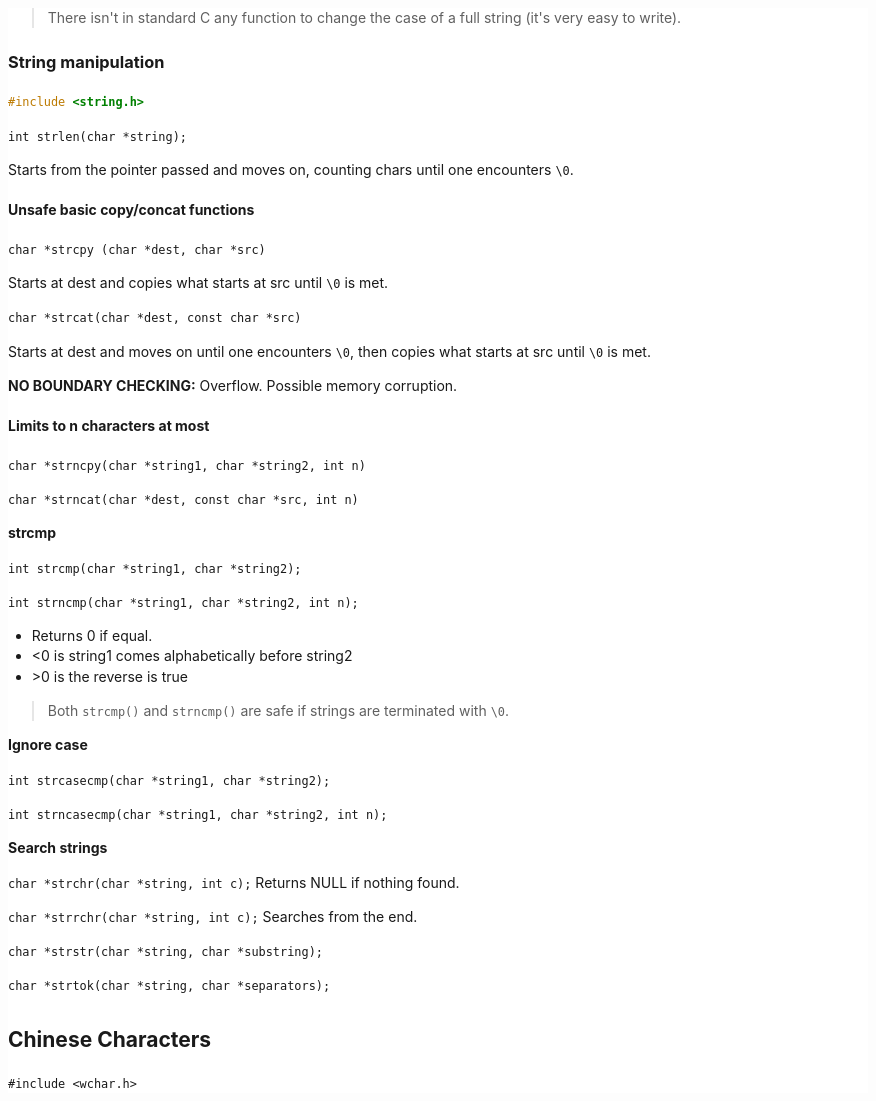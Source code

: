 > There isn't in standard C any function to change the case of a full string (it's very easy to write).

### String manipulation

```c
#include <string.h>
```

`int strlen(char *string);`

Starts from the pointer passed and moves on, counting chars until one encounters `\0`.

#### Unsafe basic copy/concat functions
`char *strcpy (char *dest, char *src)`

Starts at dest and copies what starts at src until `\0` is met.

`char *strcat(char *dest, const char *src)`

Starts at dest and moves on until one encounters `\0`, then copies what starts at src until `\0` is met.

**NO BOUNDARY CHECKING:** Overflow. Possible memory corruption.

#### Limits to n characters at most
`char *strncpy(char *string1, char *string2, int n)`

`char *strncat(char *dest, const char *src, int n)`

**strcmp**

`int strcmp(char *string1, char *string2);`

`int strncmp(char *string1, char *string2, int n);`

- Returns 0 if equal.
- <0 is string1 comes alphabetically before string2
- \>0 is the reverse is true

> Both `strcmp()` and `strncmp()` are safe if strings are terminated with `\0`.

**Ignore case**

`int strcasecmp(char *string1, char *string2);`

`int strncasecmp(char *string1, char *string2, int n);`

**Search strings**

`char *strchr(char *string, int c);` Returns NULL if nothing found.

`char *strrchr(char *string, int c);` Searches from the end.

`char *strstr(char *string, char *substring);`

`char *strtok(char *string, char *separators);`

## Chinese Characters
`#include <wchar.h>`
